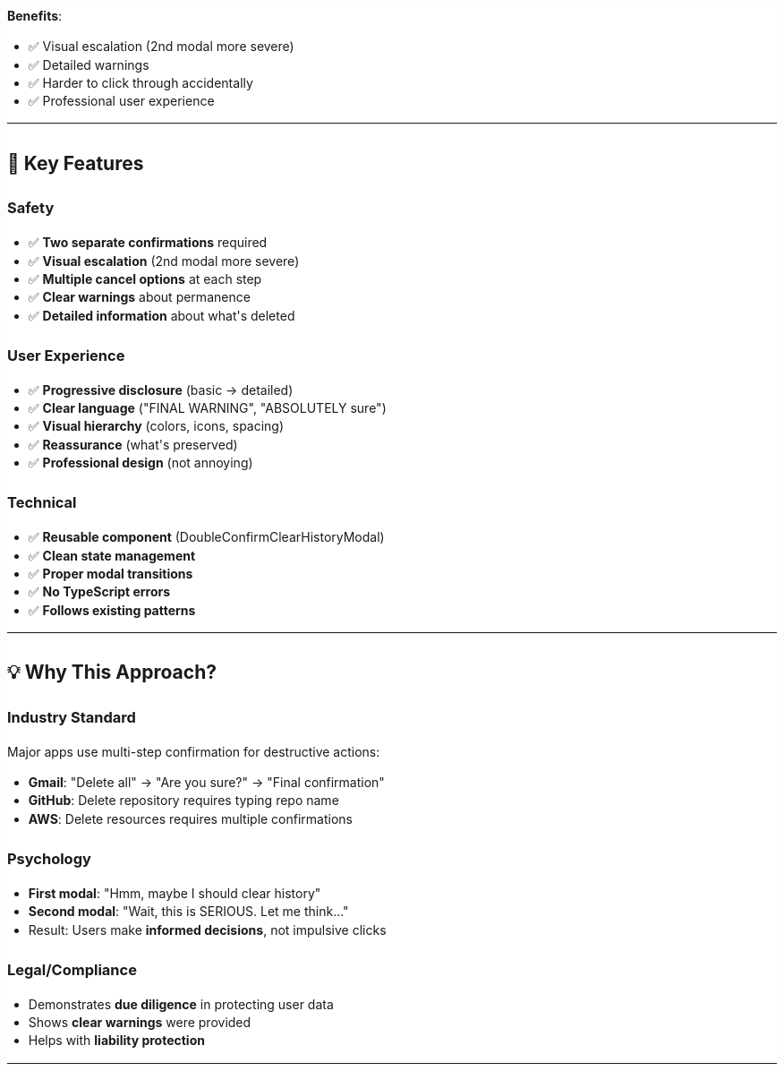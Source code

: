 **Benefits**:
- ✅ Visual escalation (2nd modal more severe)
- ✅ Detailed warnings
- ✅ Harder to click through accidentally
- ✅ Professional user experience

---

## 🎯 Key Features

### Safety
- ✅ **Two separate confirmations** required
- ✅ **Visual escalation** (2nd modal more severe)
- ✅ **Multiple cancel options** at each step
- ✅ **Clear warnings** about permanence
- ✅ **Detailed information** about what's deleted

### User Experience
- ✅ **Progressive disclosure** (basic → detailed)
- ✅ **Clear language** ("FINAL WARNING", "ABSOLUTELY sure")
- ✅ **Visual hierarchy** (colors, icons, spacing)
- ✅ **Reassurance** (what's preserved)
- ✅ **Professional design** (not annoying)

### Technical
- ✅ **Reusable component** (DoubleConfirmClearHistoryModal)
- ✅ **Clean state management**
- ✅ **Proper modal transitions**
- ✅ **No TypeScript errors**
- ✅ **Follows existing patterns**

---

## 💡 Why This Approach?

### Industry Standard
Major apps use multi-step confirmation for destructive actions:
- **Gmail**: "Delete all" → "Are you sure?" → "Final confirmation"
- **GitHub**: Delete repository requires typing repo name
- **AWS**: Delete resources requires multiple confirmations

### Psychology
- **First modal**: "Hmm, maybe I should clear history"
- **Second modal**: "Wait, this is SERIOUS. Let me think..."
- Result: Users make **informed decisions**, not impulsive clicks

### Legal/Compliance
- Demonstrates **due diligence** in protecting user data
- Shows **clear warnings** were provided
- Helps with **liability protection**

---